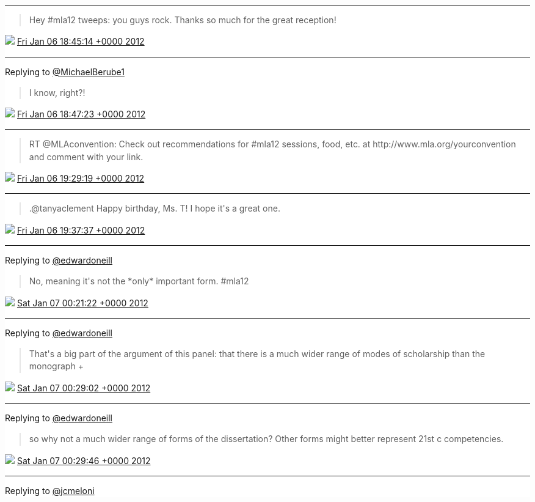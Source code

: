 ----

> Hey \#mla12 tweeps: you guys rock\. Thanks so much for the great reception\!

<img src="../../media/tweet.ico" width="12" /> [Fri Jan 06 18:45:14 +0000 2012](https://twitter.com/kfitz/status/155359284094447616)

----

Replying to [@MichaelBerube1](https://twitter.com/MichaelBerube1/status/155359680565227520)

> I know, right?\!

<img src="../../media/tweet.ico" width="12" /> [Fri Jan 06 18:47:23 +0000 2012](https://twitter.com/kfitz/status/155359825449058304)

----

> RT @MLAconvention: Check out recommendations for \#mla12 sessions, food, etc\. at http://www\.mla\.org/yourconvention and comment with your link\.

<img src="../../media/tweet.ico" width="12" /> [Fri Jan 06 19:29:19 +0000 2012](https://twitter.com/kfitz/status/155370377860747266)

----

> \.@tanyaclement Happy birthday, Ms\. T\! I hope it's a great one\.

<img src="../../media/tweet.ico" width="12" /> [Fri Jan 06 19:37:37 +0000 2012](https://twitter.com/kfitz/status/155372466565419008)

----

Replying to [@edwardoneill](https://twitter.com/edwardoneill/status/155441574241779713)

> No, meaning it's not the \*only\* important form\. \#mla12

<img src="../../media/tweet.ico" width="12" /> [Sat Jan 07 00:21:22 +0000 2012](https://twitter.com/kfitz/status/155443876562354178)

----

Replying to [@edwardoneill](https://twitter.com/edwardoneill/status/155445357751435264)

> That's a big part of the argument of this panel: that there is a much wider range of modes of scholarship than the monograph \+

<img src="../../media/tweet.ico" width="12" /> [Sat Jan 07 00:29:02 +0000 2012](https://twitter.com/kfitz/status/155445804172197889)

----

Replying to [@edwardoneill](https://twitter.com/edwardoneill/status/155445357751435264)

> so why not a much wider range of forms of the dissertation? Other forms might better represent 21st c competencies\.

<img src="../../media/tweet.ico" width="12" /> [Sat Jan 07 00:29:46 +0000 2012](https://twitter.com/kfitz/status/155445988578967552)

----

Replying to [@jcmeloni](https://twitter.com/jcmeloni/status/155449348950462464)
